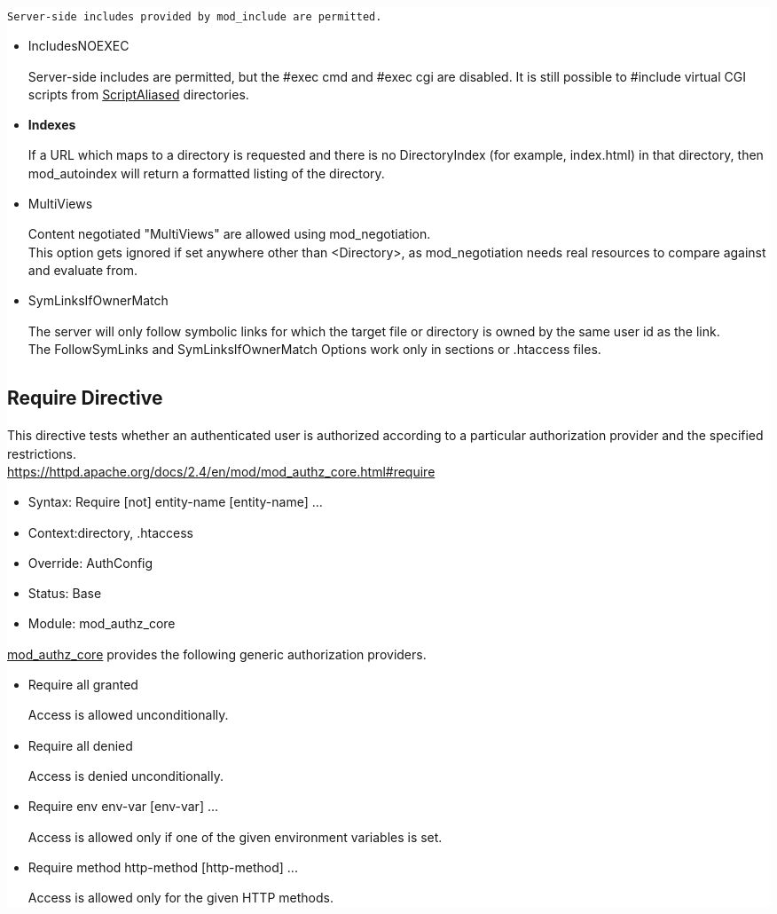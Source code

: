 	Server-side includes provided by mod_include are permitted.

- IncludesNOEXEC

	Server-side includes are permitted, but the #exec cmd and #exec cgi are disabled. It is still possible to #include virtual CGI scripts from [ScriptAliased](https://httpd.apache.org/docs/2.4/en/mod/mod_alias.html#scriptalias) directories.

- **Indexes**

	If a URL which maps to a directory is requested and there is no DirectoryIndex (for example, index.html) in that directory, then mod_autoindex will return a formatted listing of the directory.

- MultiViews

	Content negotiated "MultiViews" are allowed using mod_negotiation.  
	This option gets ignored if set anywhere other than \<Directory>, as mod_negotiation needs real resources to compare against and evaluate from.

- SymLinksIfOwnerMatch

	The server will only follow symbolic links for which the target file or directory is owned by the same user id as the link.  
	The FollowSymLinks and SymLinksIfOwnerMatch Options work only in <Directory> sections or .htaccess files.

## Require Directive

This directive tests whether an authenticated user is authorized according to a particular authorization provider and the specified restrictions.  
<https://httpd.apache.org/docs/2.4/en/mod/mod_authz_core.html#require>

- Syntax: Require \[not] entity-name \[entity-name] ...

- Context:directory, .htaccess

- Override: AuthConfig

- Status: Base

- Module: mod_authz_core

[mod_authz_core](https://httpd.apache.org/docs/2.4/en/mod/mod_authz_core.html) provides the following generic authorization providers.

- Require all granted

	Access is allowed unconditionally.

- Require all denied

	Access is denied unconditionally.

- Require env env-var \[env-var] ...

	Access is allowed only if one of the given environment variables is set.

- Require method http-method \[http-method] ...

	Access is allowed only for the given HTTP methods.
